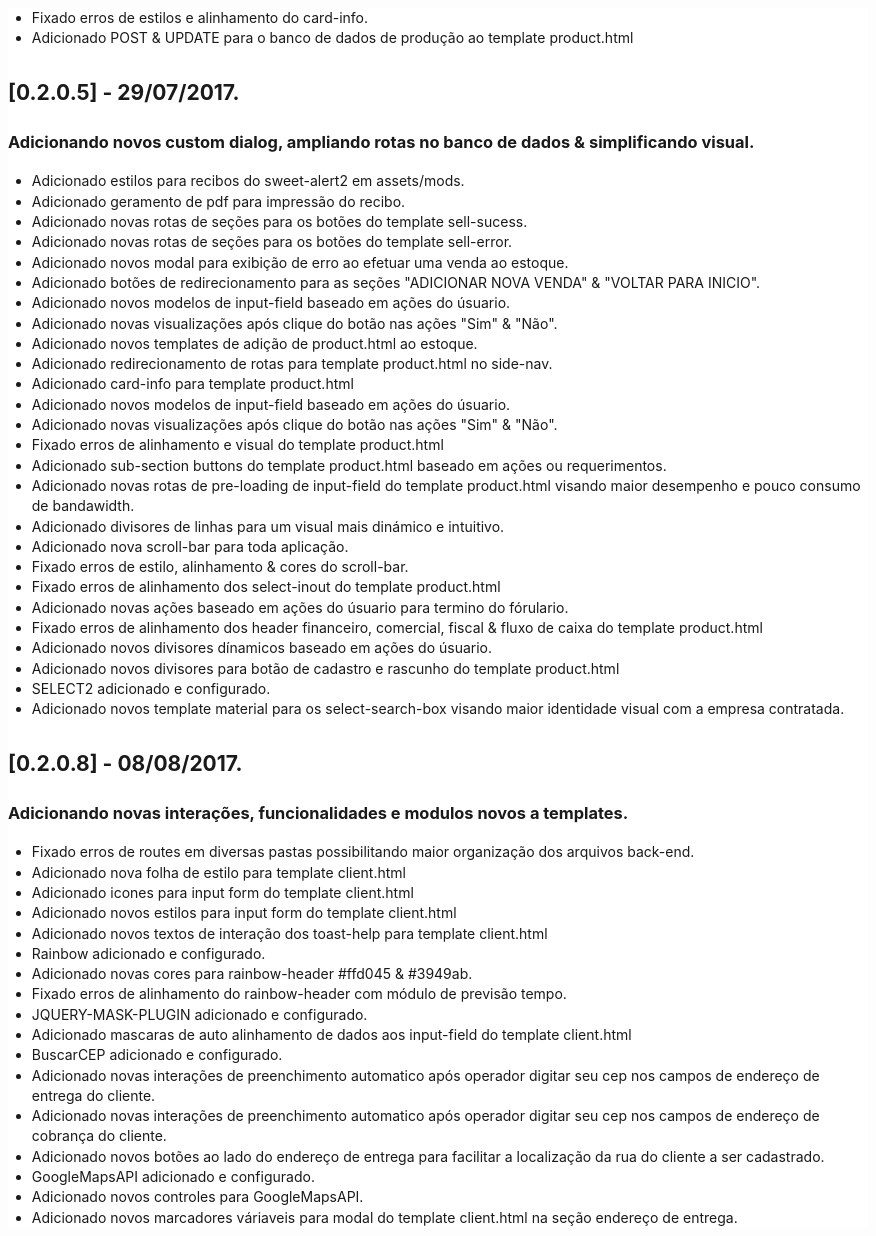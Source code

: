 - Fixado erros de estilos e alinhamento do card-info.
- Adicionado POST & UPDATE para o banco de dados de produção ao template product.html 

## [0.2.0.5] - 29/07/2017.
### Adicionando novos custom dialog, ampliando rotas no banco de dados & simplificando visual.
- Adicionado estilos para recibos do sweet-alert2 em assets/mods.
- Adicionado geramento de pdf para impressão do recibo.
- Adicionado novas rotas de seções para os botões do template sell-sucess.
- Adicionado novas rotas de seções para os botões do template sell-error.
- Adicionado novos modal para exibição de erro ao efetuar uma venda ao estoque.
- Adicionado botões de redirecionamento para as seções "ADICIONAR NOVA VENDA" & "VOLTAR PARA INICIO".
- Adicionado novos modelos de input-field baseado em ações do úsuario.
- Adicionado novas visualizações após clique do botão nas ações "Sim" & "Não".
- Adicionado novos templates de adição de product.html ao estoque.
- Adicionado redirecionamento de rotas para template product.html no side-nav.
- Adicionado card-info para template product.html
- Adicionado novos modelos de input-field baseado em ações do úsuario.
- Adicionado novas visualizações após clique do botão nas ações "Sim" & "Não".
- Fixado erros de alinhamento e visual do template product.html
- Adicionado sub-section buttons do template product.html baseado em ações ou requerimentos.
- Adicionado novas rotas de pre-loading de input-field do template product.html visando maior desempenho e pouco consumo de bandawidth.
- Adicionado divisores de linhas para um visual mais dinámico e intuitivo.
- Adicionado nova scroll-bar para toda aplicação.
- Fixado erros de estilo, alinhamento & cores do scroll-bar.
- Fixado erros de alinhamento dos select-inout do template product.html
- Adicionado novas ações baseado em ações do úsuario para termino do fórulario.
- Fixado erros de alinhamento dos header financeiro, comercial, fiscal & fluxo de caixa do template product.html
- Adicionado novos divisores dínamicos baseado em ações do úsuario.
- Adicionado novos divisores para botão de cadastro e rascunho do template product.html
- SELECT2 adicionado e configurado.
- Adicionado novos template material para os select-search-box visando maior identidade visual com a empresa contratada.

## [0.2.0.8] - 08/08/2017.
### Adicionando novas interações, funcionalidades e modulos novos a templates.
- Fixado erros de routes em diversas pastas possibilitando maior organização dos arquivos back-end.
- Adicionado nova folha de estilo para template client.html
- Adicionado icones para input form do template client.html
- Adicionado novos estilos para input form do template client.html
- Adicionado novos textos de interação dos toast-help para template client.html
- Rainbow adicionado e configurado.
- Adicionado novas cores para rainbow-header #ffd045 & #3949ab.
- Fixado erros de alinhamento do rainbow-header com módulo de previsão tempo.
- JQUERY-MASK-PLUGIN adicionado e configurado.
- Adicionado mascaras de auto alinhamento de dados aos input-field do template client.html
- BuscarCEP adicionado e configurado.
- Adicionado novas interações de preenchimento automatico após operador digitar seu cep nos campos de endereço de entrega do cliente.
- Adicionado novas interações de preenchimento automatico após operador digitar seu cep nos campos de endereço de cobrança do cliente.
- Adicionado novos botões ao lado do endereço de entrega para facilitar a localização da rua do cliente a ser cadastrado.
- GoogleMapsAPI adicionado e configurado.
- Adicionado novos controles para GoogleMapsAPI.
- Adicionado novos marcadores váriaveis para modal do template client.html na seção endereço de entrega.